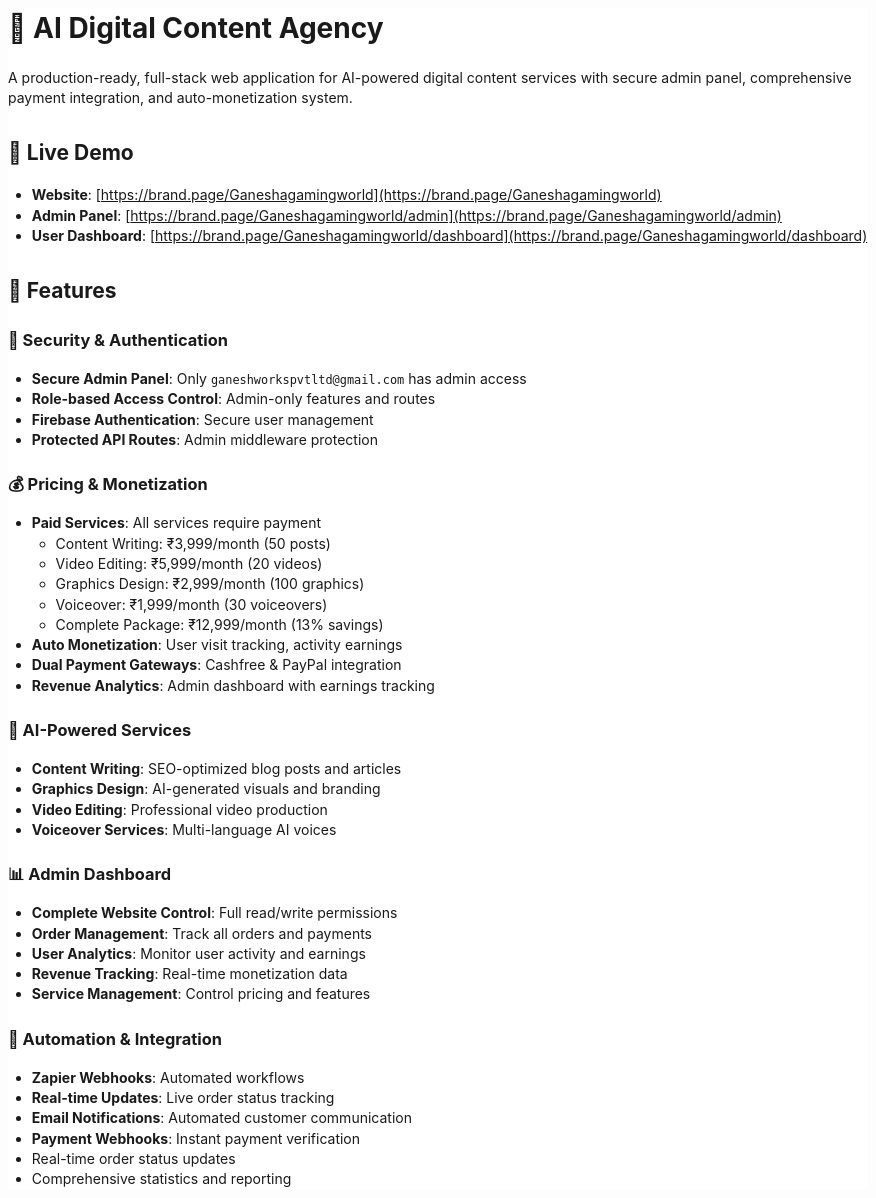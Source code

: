 # 🚀 AI Digital Content Agency

A production-ready, full-stack web application for AI-powered digital content services with secure admin panel, comprehensive payment integration, and auto-monetization system.

## 🌟 Live Demo

- **Website**: [https://brand.page/Ganeshagamingworld](https://brand.page/Ganeshagamingworld)
- **Admin Panel**: [https://brand.page/Ganeshagamingworld/admin](https://brand.page/Ganeshagamingworld/admin)
- **User Dashboard**: [https://brand.page/Ganeshagamingworld/dashboard](https://brand.page/Ganeshagamingworld/dashboard)

## 🎯 Features

### 🔐 Security & Authentication
- **Secure Admin Panel**: Only `ganeshworkspvtltd@gmail.com` has admin access
- **Role-based Access Control**: Admin-only features and routes
- **Firebase Authentication**: Secure user management
- **Protected API Routes**: Admin middleware protection

### 💰 Pricing & Monetization
- **Paid Services**: All services require payment
  - Content Writing: ₹3,999/month (50 posts)
  - Video Editing: ₹5,999/month (20 videos)
  - Graphics Design: ₹2,999/month (100 graphics)
  - Voiceover: ₹1,999/month (30 voiceovers)
  - Complete Package: ₹12,999/month (13% savings)
- **Auto Monetization**: User visit tracking, activity earnings
- **Dual Payment Gateways**: Cashfree & PayPal integration
- **Revenue Analytics**: Admin dashboard with earnings tracking

### 🎨 AI-Powered Services
- **Content Writing**: SEO-optimized blog posts and articles
- **Graphics Design**: AI-generated visuals and branding
- **Video Editing**: Professional video production
- **Voiceover Services**: Multi-language AI voices

### 📊 Admin Dashboard
- **Complete Website Control**: Full read/write permissions
- **Order Management**: Track all orders and payments
- **User Analytics**: Monitor user activity and earnings
- **Revenue Tracking**: Real-time monetization data
- **Service Management**: Control pricing and features

### 🔄 Automation & Integration
- **Zapier Webhooks**: Automated workflows
- **Real-time Updates**: Live order status tracking
- **Email Notifications**: Automated customer communication
- **Payment Webhooks**: Instant payment verification
- Real-time order status updates
- Comprehensive statistics and reporting
